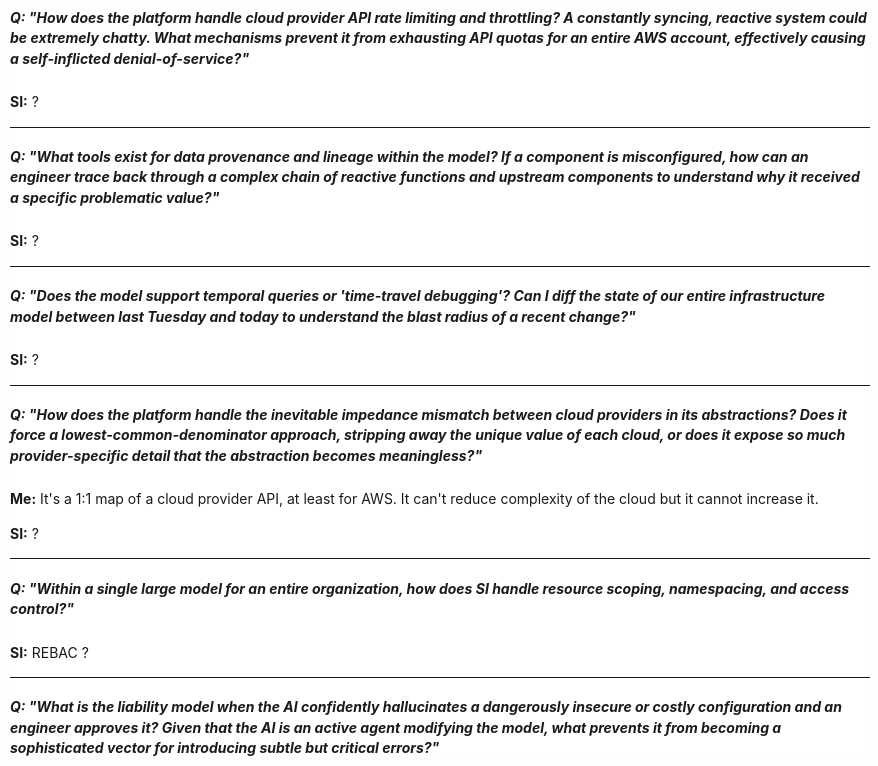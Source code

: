 
##### **Q:** "How does the platform handle cloud provider API rate limiting and throttling? A constantly syncing, reactive system could be extremely chatty. What mechanisms prevent it from exhausting API quotas for an entire AWS account, effectively causing a self-inflicted denial-of-service?"

**SI:** ?

---

##### **Q:** "What tools exist for data provenance and lineage _within_ the model? If a component is misconfigured, how can an engineer trace back through a complex chain of reactive functions and upstream components to understand _why_ it received a specific problematic value?"

**SI:** ?

---

##### **Q:** "Does the model support temporal queries or 'time-travel debugging'? Can I diff the state of our entire infrastructure model between last Tuesday and today to understand the blast radius of a recent change?"

**SI:** ?

---

##### **Q:** "How does the platform handle the inevitable impedance mismatch between cloud providers in its abstractions? Does it force a lowest-common-denominator approach, stripping away the unique value of each cloud, or does it expose so much provider-specific detail that the abstraction becomes meaningless?"

**Me:** It's a 1:1 map of a cloud provider API, at least for AWS. It can't
reduce complexity of the cloud but it cannot increase it.

**SI:** ?

---

##### **Q:** "Within a single large model for an entire organization, how does SI handle resource scoping, namespacing, and access control?"

**SI:** REBAC ?

---

##### **Q:** "What is the liability model when the AI confidently hallucinates a dangerously insecure or costly configuration and an engineer approves it? Given that the AI is an active agent modifying the model, what prevents it from becoming a sophisticated vector for introducing subtle but critical errors?"
